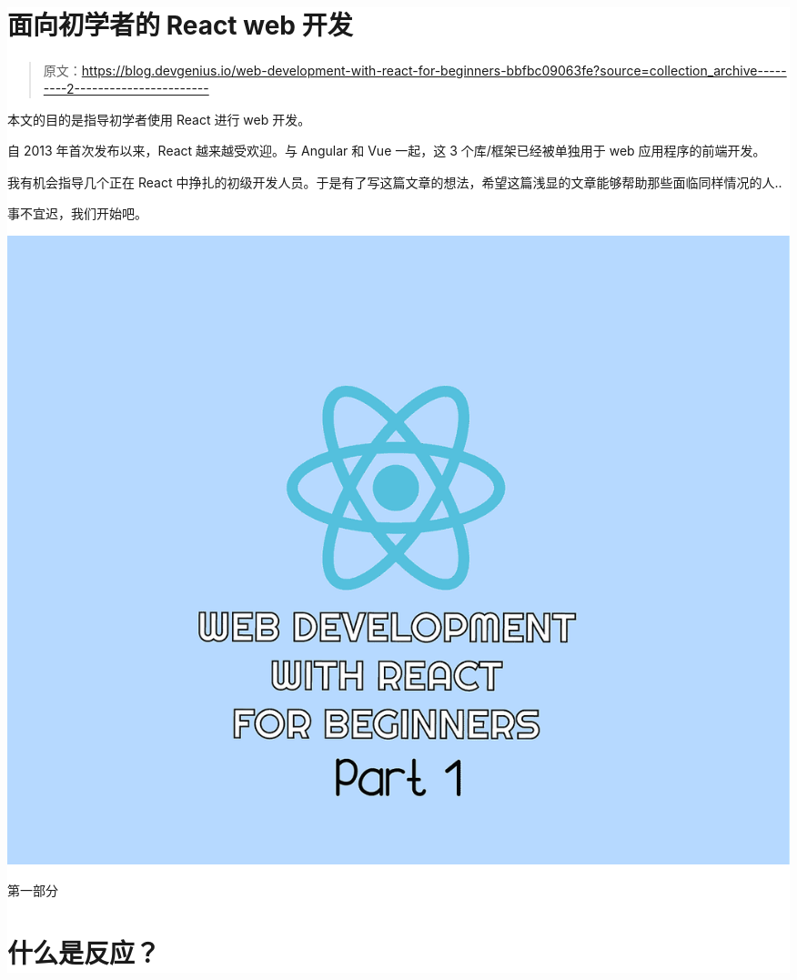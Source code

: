 # 面向初学者的 React web 开发

> 原文：<https://blog.devgenius.io/web-development-with-react-for-beginners-bbfbc09063fe?source=collection_archive---------2----------------------->

本文的目的是指导初学者使用 React 进行 web 开发。

自 2013 年首次发布以来，React 越来越受欢迎。与 Angular 和 Vue 一起，这 3 个库/框架已经被单独用于 web 应用程序的前端开发。

我有机会指导几个正在 React 中挣扎的初级开发人员。于是有了写这篇文章的想法，希望这篇浅显的文章能够帮助那些面临同样情况的人..

事不宜迟，我们开始吧。

![](img/e853cdbf97ac530f5d7fb4ab8b5233e9.png)

第一部分

# 什么是反应？
